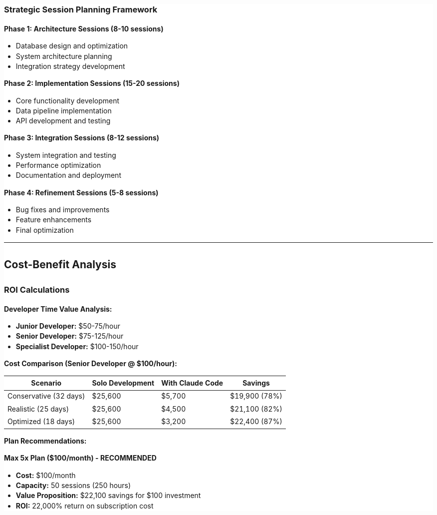 ### Strategic Session Planning Framework

**Phase 1: Architecture Sessions (8-10 sessions)**

- Database design and optimization
- System architecture planning
- Integration strategy development

**Phase 2: Implementation Sessions (15-20 sessions)**

- Core functionality development
- Data pipeline implementation
- API development and testing

**Phase 3: Integration Sessions (8-12 sessions)**

- System integration and testing
- Performance optimization
- Documentation and deployment

**Phase 4: Refinement Sessions (5-8 sessions)**

- Bug fixes and improvements
- Feature enhancements
- Final optimization

---

## Cost-Benefit Analysis

### ROI Calculations

**Developer Time Value Analysis:**

- **Junior Developer:** $50-75/hour
- **Senior Developer:** $75-125/hour
- **Specialist Developer:** $100-150/hour

**Cost Comparison (Senior Developer @ $100/hour):**

| Scenario | Solo Development | With Claude Code | Savings |
|----------|------------------|------------------|---------|
| Conservative (32 days) | $25,600 | $5,700 | $19,900 (78%) |
| Realistic (25 days) | $25,600 | $4,500 | $21,100 (82%) |
| Optimized (18 days) | $25,600 | $3,200 | $22,400 (87%) |

**Plan Recommendations:**

**Max 5x Plan ($100/month) - RECOMMENDED**

- **Cost:** $100/month
- **Capacity:** 50 sessions (250 hours)
- **Value Proposition:** $22,100 savings for $100 investment
- **ROI:** 22,000% return on subscription cost
